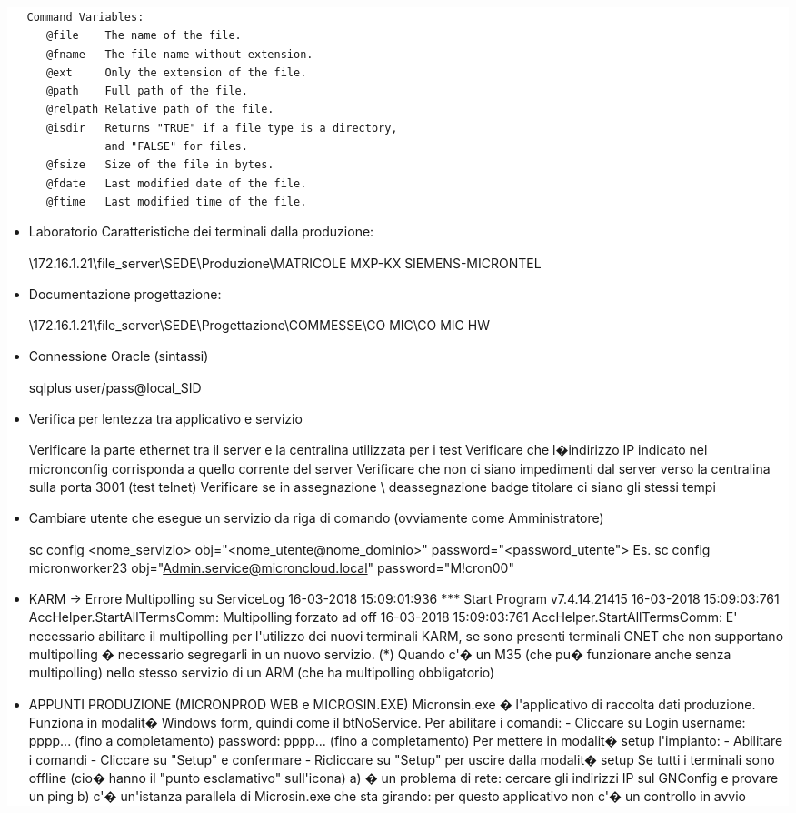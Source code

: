 	   Command Variables:
	      @file    The name of the file.
	      @fname   The file name without extension.                
	      @ext     Only the extension of the file.                  
	      @path    Full path of the file.
	      @relpath Relative path of the file.          
	      @isdir   Returns "TRUE" if a file type is a directory,
	               and "FALSE" for files.
	      @fsize   Size of the file in bytes.
	      @fdate   Last modified date of the file.
	      @ftime   Last modified time of the file.


* Laboratorio
Caratteristiche dei terminali dalla produzione:
	
	\\172.16.1.21\file_server\SEDE\Produzione\MATRICOLE MXP-KX SIEMENS-MICRONTEL

* Documentazione progettazione:

	\\172.16.1.21\file_server\SEDE\Progettazione\COMMESSE\CO MIC\CO MIC HW

* Connessione Oracle (sintassi)

	sqlplus user/pass@local_SID

* Verifica per lentezza tra applicativo e servizio

	Verificare la parte ethernet tra il server e la centralina utilizzata per i test
	Verificare che l�indirizzo IP indicato nel micronconfig corrisponda a quello corrente del server
	Verificare che non ci siano impedimenti dal server verso la centralina sulla porta 3001 (test telnet)
	Verificare se in assegnazione \ deassegnazione badge titolare ci siano gli stessi tempi

* Cambiare utente che esegue un servizio da riga di comando (ovviamente come Amministratore)

	sc config <nome_servizio> obj="<nome_utente@nome_dominio>" password="<password_utente">
		Es. sc config micronworker23 obj="Admin.service@microncloud.local" password="M!cron00"

* KARM -> Errore Multipolling su ServiceLog
16-03-2018 15:09:01:936 *** Start Program v7.4.14.21415
16-03-2018 15:09:03:761 AccHelper.StartAllTermsComm: Multipolling forzato ad off
16-03-2018 15:09:03:761 AccHelper.StartAllTermsComm: E' necessario abilitare il multipolling per l'utilizzo dei nuovi terminali KARM, se sono presenti terminali GNET che non supportano multipolling � necessario segregarli in un nuovo servizio.
	(*) Quando c'� un M35 (che pu� funzionare anche senza multipolling) nello stesso servizio di un ARM (che ha multipolling obbligatorio)

* APPUNTI PRODUZIONE (MICRONPROD WEB e MICROSIN.EXE)
Micronsin.exe � l'applicativo di raccolta dati produzione.
Funziona in modalit� Windows form, quindi come il btNoService.
	Per abilitare i comandi:
		- Cliccare su Login
			username:	pppp... (fino a completamento)
			password:	pppp... (fino a completamento)
	Per mettere in modalit� setup l'impianto:
		- Abilitare i comandi
		- Cliccare su "Setup" e confermare
		- Ricliccare su "Setup" per uscire dalla modalit� setup
	Se tutti i terminali sono offline (cio� hanno il "punto esclamativo" sull'icona)
		a) � un problema di rete: cercare gli indirizzi IP sul GNConfig e provare un ping
		b) c'� un'istanza parallela di Microsin.exe che sta girando: per questo applicativo non c'� un controllo in avvio
